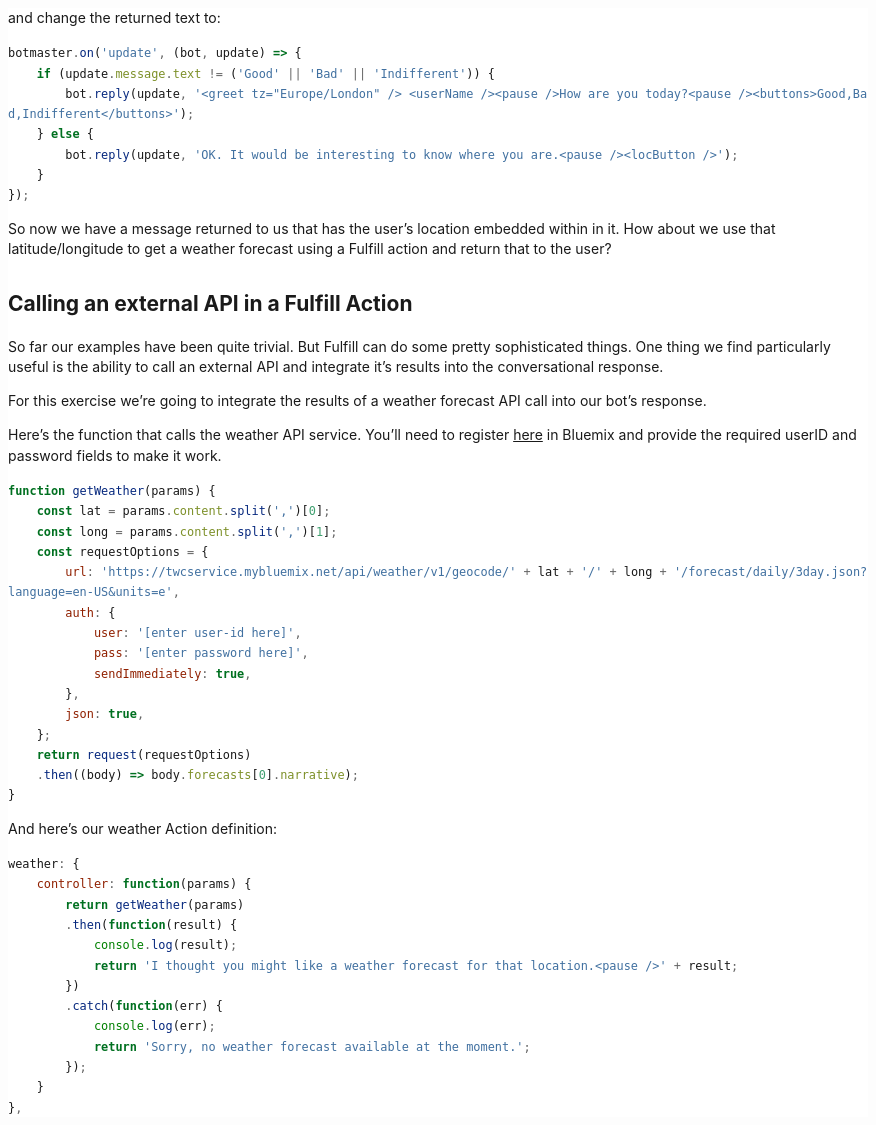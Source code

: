 and change the returned text to:

```js
botmaster.on('update', (bot, update) => {
	if (update.message.text != ('Good' || 'Bad' || 'Indifferent')) {
		bot.reply(update, '<greet tz="Europe/London" /> <userName /><pause />How are you today?<pause /><buttons>Good,Bad,Indifferent</buttons>');
	} else {
		bot.reply(update, 'OK. It would be interesting to know where you are.<pause /><locButton />');
	}
});
```

So now we have a message returned to us that has the user’s location embedded within in it. How about we use that latitude/longitude to get a weather forecast using a Fulfill action and return that to the user?

## Calling an external API in a Fulfill Action
So far our examples have been quite trivial. But Fulfill can do some pretty sophisticated things. One thing we find particularly useful is the ability to call an external API and integrate it’s results into the conversational response.

For this exercise we’re going to integrate the results of a weather forecast API call into our bot’s response.

Here’s the function that calls the weather API service. You’ll need to register [here](https://console.ng.bluemix.net/catalog/services/weather-company-data/) in Bluemix and provide the required userID and password fields to make it work.

```js
function getWeather(params) {
	const lat = params.content.split(',')[0];
	const long = params.content.split(',')[1];
	const requestOptions = {
		url: 'https://twcservice.mybluemix.net/api/weather/v1/geocode/' + lat + '/' + long + '/forecast/daily/3day.json?language=en-US&units=e',
		auth: {
			user: '[enter user-id here]',
			pass: '[enter password here]',
			sendImmediately: true,
		},
		json: true,
	};
	return request(requestOptions)
	.then((body) => body.forecasts[0].narrative);
}
```

And here’s our weather Action definition:

```js
weather: {
	controller: function(params) {
		return getWeather(params)
		.then(function(result) {
			console.log(result);
			return 'I thought you might like a weather forecast for that location.<pause />' + result;
		})
		.catch(function(err) {
			console.log(err);
			return 'Sorry, no weather forecast available at the moment.';
		});
	}
},
```
